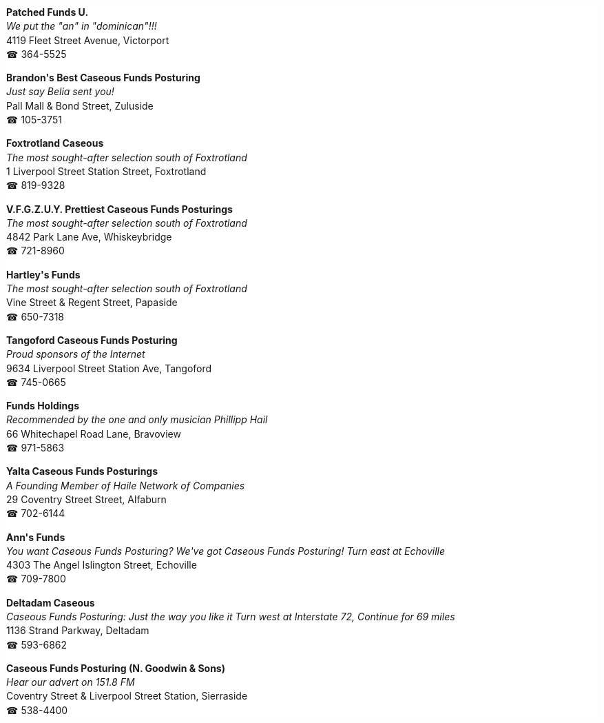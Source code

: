 **Patched Funds U.**  
_We put the "an" in "dominican"!!!_  
4119 Fleet Street Avenue, Victorport  
☎ 364-5525

**Brandon's Best Caseous Funds Posturing**  
_Just say Belia sent you!_  
Pall Mall & Bond Street, Zuluside  
☎ 105-3751

**Foxtrotland Caseous**  
_The most sought-after selection south of Foxtrotland_  
1 Liverpool Street Station Street, Foxtrotland  
☎ 819-9328

**V.F.G.Z.U.Y. Prettiest Caseous Funds Posturings**  
_The most sought-after selection south of Foxtrotland_  
4842 Park Lane Ave, Whiskeybridge  
☎ 721-8960

**Hartley's Funds**  
_The most sought-after selection south of Foxtrotland_  
Vine Street & Regent Street, Papaside  
☎ 650-7318

**Tangoford Caseous Funds Posturing**  
_Proud sponsors of the Internet_  
9634 Liverpool Street Station Ave, Tangoford  
☎ 745-0665

**Funds Holdings**  
_Recommended by the one and only musician Phillipp Hail_  
66 Whitechapel Road Lane, Bravoview  
☎ 971-5863

**Yalta Caseous Funds Posturings**  
_A Founding Member of Haile Network of Companies_  
29 Coventry Street Street, Alfaburn  
☎ 702-6144

**Ann's Funds**  
_You want Caseous Funds Posturing? We've got Caseous Funds Posturing! 
Turn east at Echoville_  
4303 The Angel Islington Street, Echoville  
☎ 709-7800

**Deltadam Caseous**  
_Caseous Funds Posturing: Just the way you like it 
Turn west at Interstate 72, Continue for 69 miles_  
1136 Strand Parkway, Deltadam  
☎ 593-6862

**Caseous Funds Posturing (N. Goodwin & Sons)**  
_Hear our advert on 151.8 FM_  
Coventry Street & Liverpool Street Station, Sierraside  
☎ 538-4400
